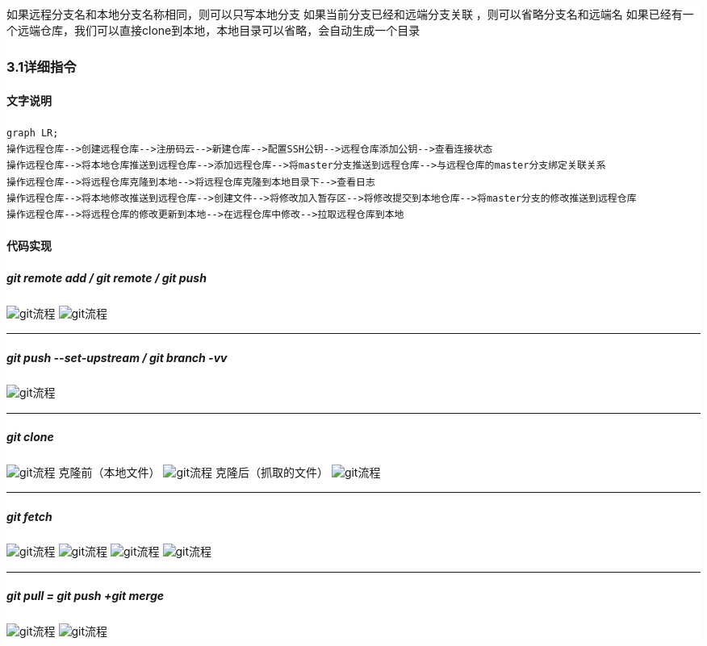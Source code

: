 
如果远程分支名和本地分支名称相同，则可以只写本地分支
如果当前分支已经和远端分支关联 ，则可以省略分支名和远端名
如果已经有一个远端仓库，我们可以直接clone到本地，本地目录可以省略，会自动生成一个目录

### 3.1详细指令

#### 文字说明

```mermaid
graph LR;
操作远程仓库-->创建远程仓库-->注册码云-->新建仓库-->配置SSH公钥-->远程仓库添加公钥-->查看连接状态
操作远程仓库-->将本地仓库推送到远程仓库-->添加远程仓库-->将master分支推送到远程仓库-->与远程仓库的master分支绑定关联关系
操作远程仓库-->将远程仓库克隆到本地-->将远程仓库克隆到本地目录下-->查看日志
操作远程仓库-->将本地修改推送到远程仓库-->创建文件-->将修改加入暂存区-->将修改提交到本地仓库-->将master分支的修改推送到远程仓库
操作远程仓库-->将远程仓库的修改更新到本地-->在远程仓库中修改-->拉取远程仓库到本地
```

#### 代码实现

##### git remote add / git remote / git push
![git流程](https://i-blog.csdnimg.cn/blog_migrate/9320e421967f2c193601e497ad321b01.png)
![git流程](https://i-blog.csdnimg.cn/blog_migrate/d13e0132e5496b1e2f4ecf4a81f85555.png)

---
##### git push --set-upstream  / git branch -vv
![git流程](https://i-blog.csdnimg.cn/blog_migrate/f9b7f32649995518d074fbd3a1e0043d.png)

---
##### git clone
![git流程](https://i-blog.csdnimg.cn/blog_migrate/47b60a03f6d1d4dc5bb3c463399d7255.png)
克隆前（本地文件）
![git流程](https://i-blog.csdnimg.cn/blog_migrate/ccb8a21d5a472f8423c00cca8a8d72b9.png)
克隆后（抓取的文件）
![git流程](https://i-blog.csdnimg.cn/blog_migrate/b6e22b60e3819e97c122b06e4ada4dd9.png)

---
##### git fetch 
![git流程](https://i-blog.csdnimg.cn/blog_migrate/6b1c2874645764d540e4e591eea8fca0.png)
![git流程](https://i-blog.csdnimg.cn/blog_migrate/689eaa0b081ca7a31ed4445e5b5bbfa5.png)
![git流程](https://i-blog.csdnimg.cn/blog_migrate/b574b381523f2d78f3f45cd45c11ecd7.png)
![git流程](https://i-blog.csdnimg.cn/blog_migrate/896a81575c717b736868c75005ddee29.png)

---
##### git pull = git push +git merge
![git流程](https://i-blog.csdnimg.cn/blog_migrate/b641d9efe1e86c6d3221567be70fa844.png)
![git流程](https://i-blog.csdnimg.cn/blog_migrate/43459d5dfa5f24a3c84075c954858ac5.png)
